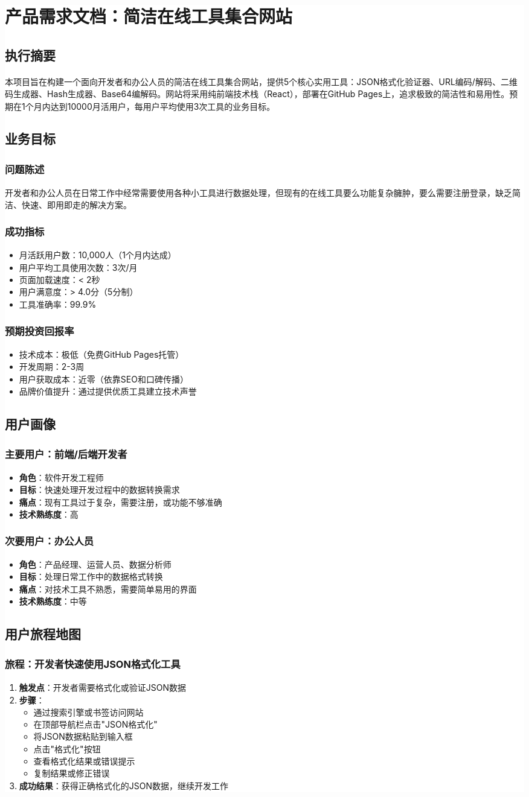 # 产品需求文档：简洁在线工具集合网站

## 执行摘要
本项目旨在构建一个面向开发者和办公人员的简洁在线工具集合网站，提供5个核心实用工具：JSON格式化验证器、URL编码/解码、二维码生成器、Hash生成器、Base64编解码。网站将采用纯前端技术栈（React），部署在GitHub Pages上，追求极致的简洁性和易用性。预期在1个月内达到10000月活用户，每用户平均使用3次工具的业务目标。

## 业务目标
### 问题陈述
开发者和办公人员在日常工作中经常需要使用各种小工具进行数据处理，但现有的在线工具要么功能复杂臃肿，要么需要注册登录，缺乏简洁、快速、即用即走的解决方案。

### 成功指标
- 月活跃用户数：10,000人（1个月内达成）
- 用户平均工具使用次数：3次/月
- 页面加载速度：< 2秒
- 用户满意度：> 4.0分（5分制）
- 工具准确率：99.9%

### 预期投资回报率
- 技术成本：极低（免费GitHub Pages托管）
- 开发周期：2-3周
- 用户获取成本：近零（依靠SEO和口碑传播）
- 品牌价值提升：通过提供优质工具建立技术声誉

## 用户画像
### 主要用户：前端/后端开发者
- **角色**：软件开发工程师
- **目标**：快速处理开发过程中的数据转换需求
- **痛点**：现有工具过于复杂，需要注册，或功能不够准确
- **技术熟练度**：高

### 次要用户：办公人员
- **角色**：产品经理、运营人员、数据分析师
- **目标**：处理日常工作中的数据格式转换
- **痛点**：对技术工具不熟悉，需要简单易用的界面
- **技术熟练度**：中等

## 用户旅程地图
### 旅程：开发者快速使用JSON格式化工具
1. **触发点**：开发者需要格式化或验证JSON数据
2. **步骤**：
   - 通过搜索引擎或书签访问网站
   - 在顶部导航栏点击"JSON格式化"
   - 将JSON数据粘贴到输入框
   - 点击"格式化"按钮
   - 查看格式化结果或错误提示
   - 复制结果或修正错误
3. **成功结果**：获得正确格式化的JSON数据，继续开发工作
